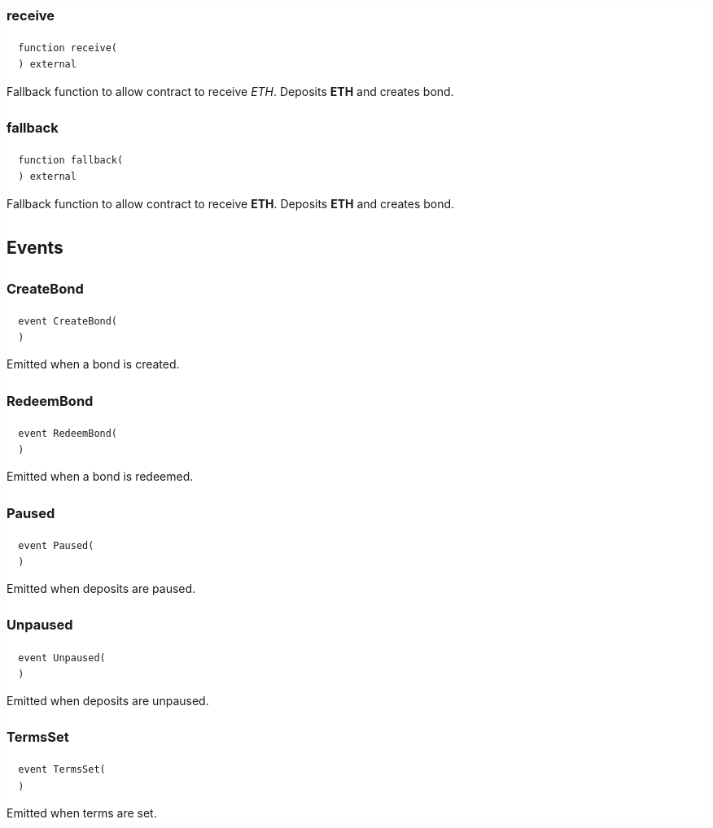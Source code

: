 ### receive
```solidity
  function receive(
  ) external
```
Fallback function to allow contract to receive *ETH*.
Deposits **ETH** and creates bond.



### fallback
```solidity
  function fallback(
  ) external
```
Fallback function to allow contract to receive **ETH**.
Deposits **ETH** and creates bond.




## Events
### CreateBond
```solidity
  event CreateBond(
  )
```
Emitted when a bond is created.


### RedeemBond
```solidity
  event RedeemBond(
  )
```
Emitted when a bond is redeemed.


### Paused
```solidity
  event Paused(
  )
```
Emitted when deposits are paused.


### Unpaused
```solidity
  event Unpaused(
  )
```
Emitted when deposits are unpaused.


### TermsSet
```solidity
  event TermsSet(
  )
```
Emitted when terms are set.

